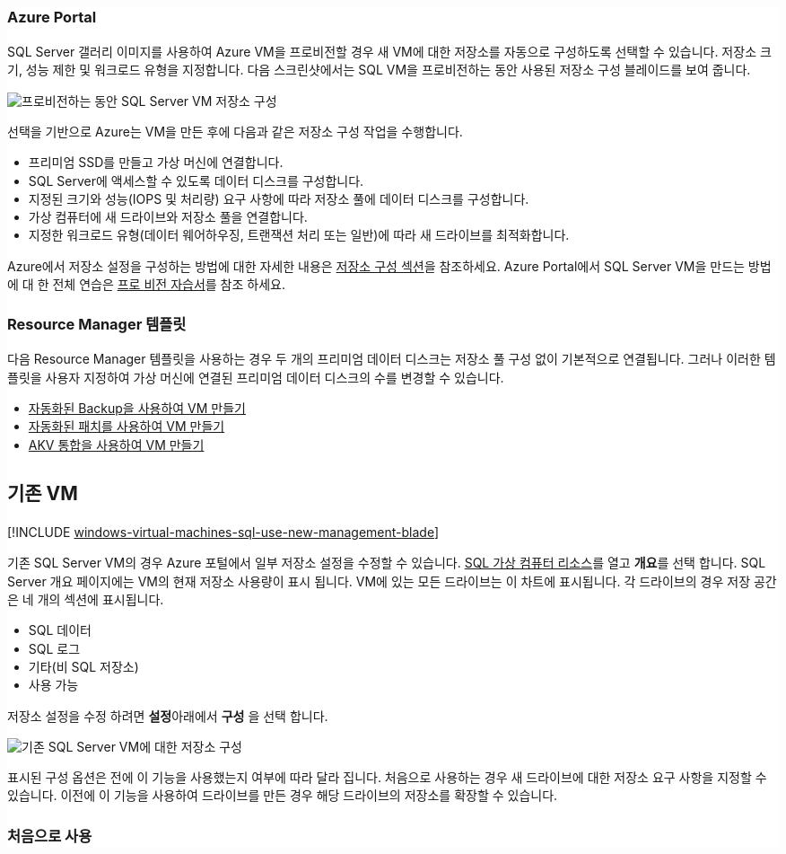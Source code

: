 ### <a name="azure-portal"></a>Azure Portal

SQL Server 갤러리 이미지를 사용하여 Azure VM을 프로비전할 경우 새 VM에 대한 저장소를 자동으로 구성하도록 선택할 수 있습니다. 저장소 크기, 성능 제한 및 워크로드 유형을 지정합니다. 다음 스크린샷에서는 SQL VM을 프로비전하는 동안 사용된 저장소 구성 블레이드를 보여 줍니다.

![프로비전하는 동안 SQL Server VM 저장소 구성](./media/virtual-machines-windows-sql-storage-configuration/sql-vm-storage-configuration-provisioning.png)

선택을 기반으로 Azure는 VM을 만든 후에 다음과 같은 저장소 구성 작업을 수행합니다.

* 프리미엄 SSD를 만들고 가상 머신에 연결합니다.
* SQL Server에 액세스할 수 있도록 데이터 디스크를 구성합니다.
* 지정된 크기와 성능(IOPS 및 처리량) 요구 사항에 따라 저장소 풀에 데이터 디스크를 구성합니다.
* 가상 컴퓨터에 새 드라이브와 저장소 풀을 연결합니다.
* 지정한 워크로드 유형(데이터 웨어하우징, 트랜잭션 처리 또는 일반)에 따라 새 드라이브를 최적화합니다.

Azure에서 저장소 설정을 구성하는 방법에 대한 자세한 내용은 [저장소 구성 섹션](#storage-configuration)을 참조하세요. Azure Portal에서 SQL Server VM을 만드는 방법에 대 한 전체 연습은 [프로 비전 자습서](virtual-machines-windows-portal-sql-server-provision.md)를 참조 하세요.

### <a name="resource-manage-templates"></a>Resource Manager 템플릿

다음 Resource Manager 템플릿을 사용하는 경우 두 개의 프리미엄 데이터 디스크는 저장소 풀 구성 없이 기본적으로 연결됩니다. 그러나 이러한 템플릿을 사용자 지정하여 가상 머신에 연결된 프리미엄 데이터 디스크의 수를 변경할 수 있습니다.

* [자동화된 Backup을 사용하여 VM 만들기](https://github.com/Azure/azure-quickstart-templates/tree/master/201-vm-sql-full-autobackup)
* [자동화된 패치를 사용하여 VM 만들기](https://github.com/Azure/azure-quickstart-templates/tree/master/201-vm-sql-full-autopatching)
* [AKV 통합을 사용하여 VM 만들기](https://github.com/Azure/azure-quickstart-templates/tree/master/201-vm-sql-full-keyvault)

## <a name="existing-vms"></a>기존 VM

[!INCLUDE [windows-virtual-machines-sql-use-new-management-blade](../../../../includes/windows-virtual-machines-sql-new-resource.md)]

기존 SQL Server VM의 경우 Azure 포털에서 일부 저장소 설정을 수정할 수 있습니다. [SQL 가상 컴퓨터 리소스](virtual-machines-windows-sql-manage-portal.md#access-the-sql-virtual-machines-resource)를 열고 **개요**를 선택 합니다. SQL Server 개요 페이지에는 VM의 현재 저장소 사용량이 표시 됩니다. VM에 있는 모든 드라이브는 이 차트에 표시됩니다. 각 드라이브의 경우 저장 공간은 네 개의 섹션에 표시됩니다.

* SQL 데이터
* SQL 로그
* 기타(비 SQL 저장소)
* 사용 가능

저장소 설정을 수정 하려면 **설정**아래에서 **구성** 을 선택 합니다. 

![기존 SQL Server VM에 대한 저장소 구성](./media/virtual-machines-windows-sql-storage-configuration/sql-vm-storage-configuration-existing.png)

표시된 구성 옵션은 전에 이 기능을 사용했는지 여부에 따라 달라 집니다. 처음으로 사용하는 경우 새 드라이브에 대한 저장소 요구 사항을 지정할 수 있습니다. 이전에 이 기능을 사용하여 드라이브를 만든 경우 해당 드라이브의 저장소를 확장할 수 있습니다.

### <a name="use-for-the-first-time"></a>처음으로 사용

